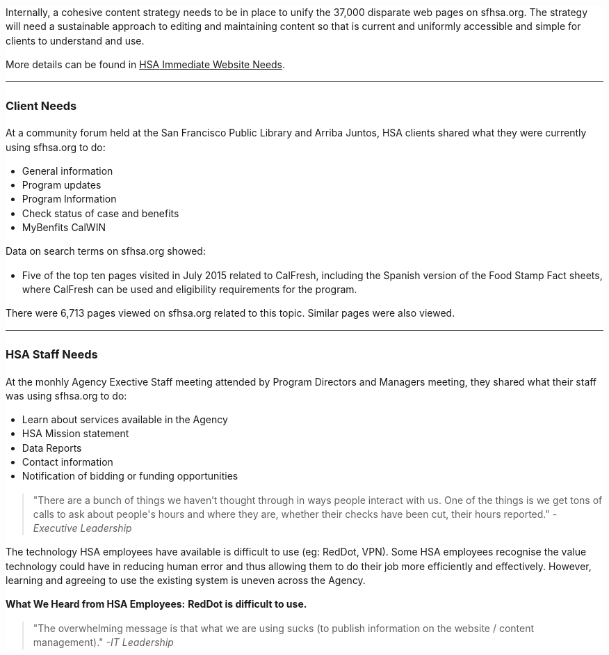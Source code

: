 Internally, a cohesive content strategy needs to be in place to unify the 37,000 disparate web pages on sfhsa.org. The strategy will need a sustainable approach to editing and maintaining content so that is current and uniformly accessible and simple for clients to understand and use.

More details can be found in [HSA](https://docs.google.com/document/d/1X0QY7byN9IsqXZ9FWzYvsVqXL0z_tQayIAXHflWyoHk/edit?usp=sharing)[ Immediate Website Needs](https://docs.google.com/document/d/1X0QY7byN9IsqXZ9FWzYvsVqXL0z_tQayIAXHflWyoHk/edit?usp=sharing).

---

### Client Needs

At a community forum held at the San Francisco Public Library and Arriba Juntos, HSA clients shared what they were currently using sfhsa.org to do:

* General information
* Program updates
* Program Information
* Check status of case and benefits
* MyBenfits CalWIN

Data on search terms on sfhsa.org showed:

* Five of the top ten pages visited in July 2015 related to CalFresh, including the Spanish version of the Food Stamp Fact sheets, where CalFresh can be used and eligibility requirements for the program.

There were 6,713 pages viewed on sfhsa.org related to this topic. Similar pages were also viewed.

---

### HSA Staff Needs

At the monhly Agency Exective Staff meeting attended by Program Directors and Managers meeting, they shared what their staff was using sfhsa.org to do:

* Learn about services available in the Agency
* HSA Mission statement
* Data Reports
* Contact information
* Notification of bidding or funding opportunities

> "There are a bunch of things we haven’t thought through in ways people interact with us. One of the things is we get tons of calls to ask about people's hours and where they are, whether their checks have been cut, their hours reported." - *Executive Leadership*

The technology HSA employees have available is difficult to use (eg: RedDot, VPN). Some HSA employees recognise the value technology could have in reducing human error and thus allowing them to do their job more efficiently and effectively. However, learning and agreeing to use the existing system is uneven across the Agency.

**What We Heard from HSA Employees:**
**RedDot is difficult to use.**

> "The overwhelming message is that what we are using sucks (to publish information on the website / content management)." *-IT Leadership*
